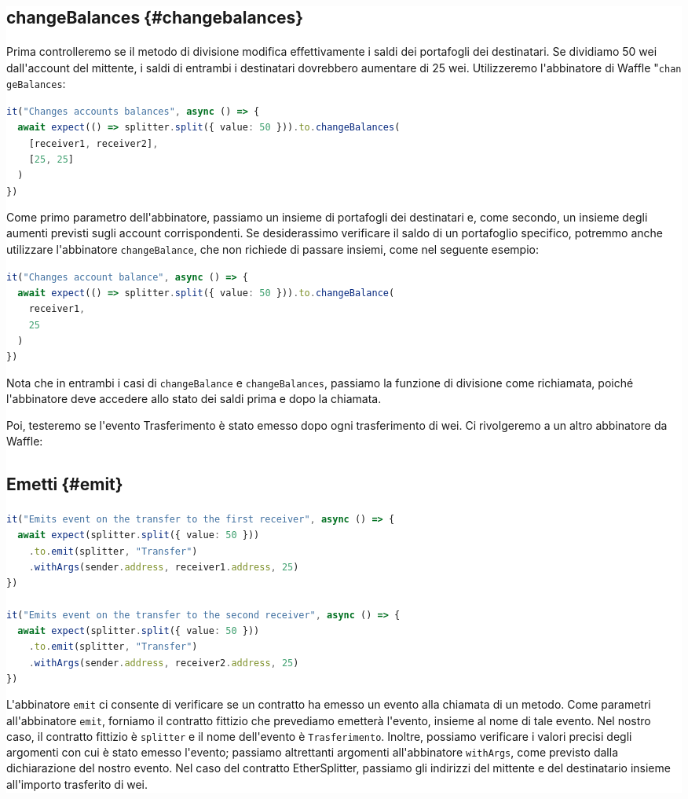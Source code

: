 ## changeBalances {#changebalances}

Prima controlleremo se il metodo di divisione modifica effettivamente i saldi dei portafogli dei destinatari. Se dividiamo 50 wei dall'account del mittente, i saldi di entrambi i destinatari dovrebbero aumentare di 25 wei. Utilizzeremo l'abbinatore di Waffle "`changeBalances`:

```ts
it("Changes accounts balances", async () => {
  await expect(() => splitter.split({ value: 50 })).to.changeBalances(
    [receiver1, receiver2],
    [25, 25]
  )
})
```

Come primo parametro dell'abbinatore, passiamo un insieme di portafogli dei destinatari e, come secondo, un insieme degli aumenti previsti sugli account corrispondenti. Se desiderassimo verificare il saldo di un portafoglio specifico, potremmo anche utilizzare l'abbinatore `changeBalance`, che non richiede di passare insiemi, come nel seguente esempio:

```ts
it("Changes account balance", async () => {
  await expect(() => splitter.split({ value: 50 })).to.changeBalance(
    receiver1,
    25
  )
})
```

Nota che in entrambi i casi di `changeBalance` e `changeBalances`, passiamo la funzione di divisione come richiamata, poiché l'abbinatore deve accedere allo stato dei saldi prima e dopo la chiamata.

Poi, testeremo se l'evento Trasferimento è stato emesso dopo ogni trasferimento di wei. Ci rivolgeremo a un altro abbinatore da Waffle:

## Emetti {#emit}

```ts
it("Emits event on the transfer to the first receiver", async () => {
  await expect(splitter.split({ value: 50 }))
    .to.emit(splitter, "Transfer")
    .withArgs(sender.address, receiver1.address, 25)
})

it("Emits event on the transfer to the second receiver", async () => {
  await expect(splitter.split({ value: 50 }))
    .to.emit(splitter, "Transfer")
    .withArgs(sender.address, receiver2.address, 25)
})
```

L'abbinatore `emit` ci consente di verificare se un contratto ha emesso un evento alla chiamata di un metodo. Come parametri all'abbinatore `emit`, forniamo il contratto fittizio che prevediamo emetterà l'evento, insieme al nome di tale evento. Nel nostro caso, il contratto fittizio è `splitter` e il nome dell'evento è `Trasferimento`. Inoltre, possiamo verificare i valori precisi degli argomenti con cui è stato emesso l'evento; passiamo altrettanti argomenti all'abbinatore `withArgs`, come previsto dalla dichiarazione del nostro evento. Nel caso del contratto EtherSplitter, passiamo gli indirizzi del mittente e del destinatario insieme all'importo trasferito di wei.
